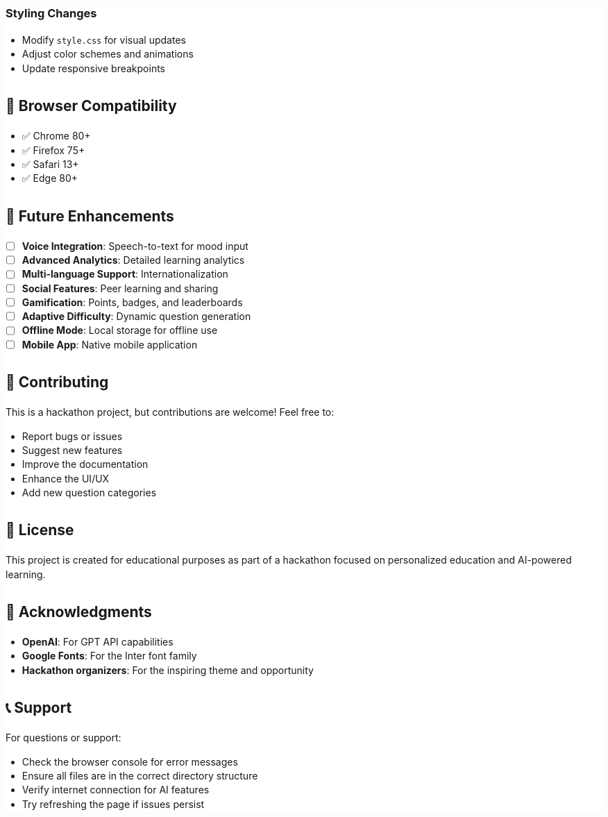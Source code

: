 ### Styling Changes
- Modify `style.css` for visual updates
- Adjust color schemes and animations
- Update responsive breakpoints

## 📱 Browser Compatibility

- ✅ Chrome 80+
- ✅ Firefox 75+
- ✅ Safari 13+
- ✅ Edge 80+

## 🚀 Future Enhancements

- [ ] **Voice Integration**: Speech-to-text for mood input
- [ ] **Advanced Analytics**: Detailed learning analytics
- [ ] **Multi-language Support**: Internationalization
- [ ] **Social Features**: Peer learning and sharing
- [ ] **Gamification**: Points, badges, and leaderboards
- [ ] **Adaptive Difficulty**: Dynamic question generation
- [ ] **Offline Mode**: Local storage for offline use
- [ ] **Mobile App**: Native mobile application

## 🤝 Contributing

This is a hackathon project, but contributions are welcome! Feel free to:
- Report bugs or issues
- Suggest new features
- Improve the documentation
- Enhance the UI/UX
- Add new question categories

## 📄 License

This project is created for educational purposes as part of a hackathon focused on personalized education and AI-powered learning.

## 🙏 Acknowledgments

- **OpenAI**: For GPT API capabilities
- **Google Fonts**: For the Inter font family
- **Hackathon organizers**: For the inspiring theme and opportunity

## 📞 Support

For questions or support:
- Check the browser console for error messages
- Ensure all files are in the correct directory structure
- Verify internet connection for AI features
- Try refreshing the page if issues persist
